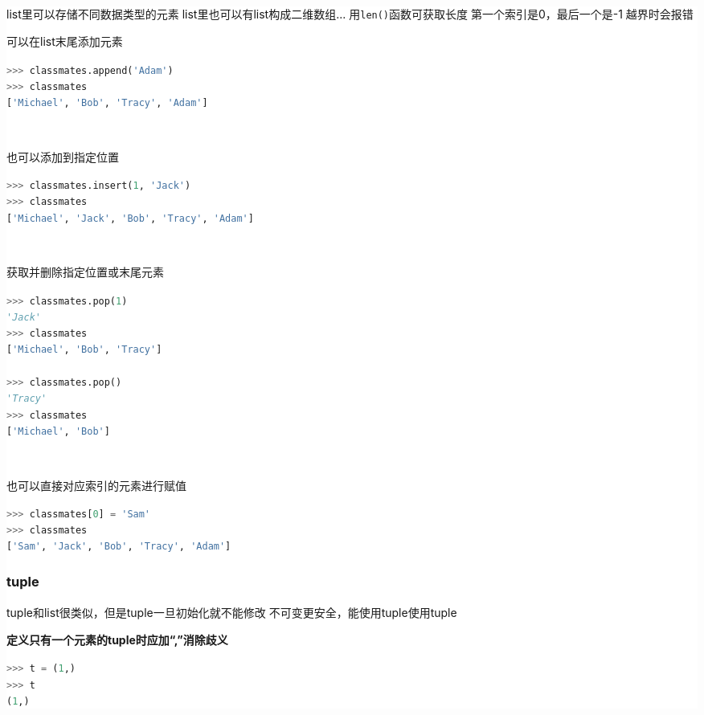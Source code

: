 list里可以存储不同数据类型的元素
list里也可以有list构成二维数组...
用```len()```函数可获取长度
第一个索引是0，最后一个是-1
越界时会报错

可以在list末尾添加元素
```python
>>> classmates.append('Adam')
>>> classmates
['Michael', 'Bob', 'Tracy', 'Adam']
```

<br />

也可以添加到指定位置
```python
>>> classmates.insert(1, 'Jack')
>>> classmates
['Michael', 'Jack', 'Bob', 'Tracy', 'Adam']
```

<br />

获取并删除指定位置或末尾元素
```python
>>> classmates.pop(1)
'Jack'
>>> classmates
['Michael', 'Bob', 'Tracy']

>>> classmates.pop()
'Tracy'
>>> classmates
['Michael', 'Bob']
```

<br />

也可以直接对应索引的元素进行赋值
```python
>>> classmates[0] = 'Sam'
>>> classmates
['Sam', 'Jack', 'Bob', 'Tracy', 'Adam']
```

<div id="tuple"></div>

### tuple
tuple和list很类似，但是tuple一旦初始化就不能修改
不可变更安全，能使用tuple使用tuple

**定义只有一个元素的tuple时应加“,”消除歧义**
```python
>>> t = (1,)
>>> t
(1,)
```
